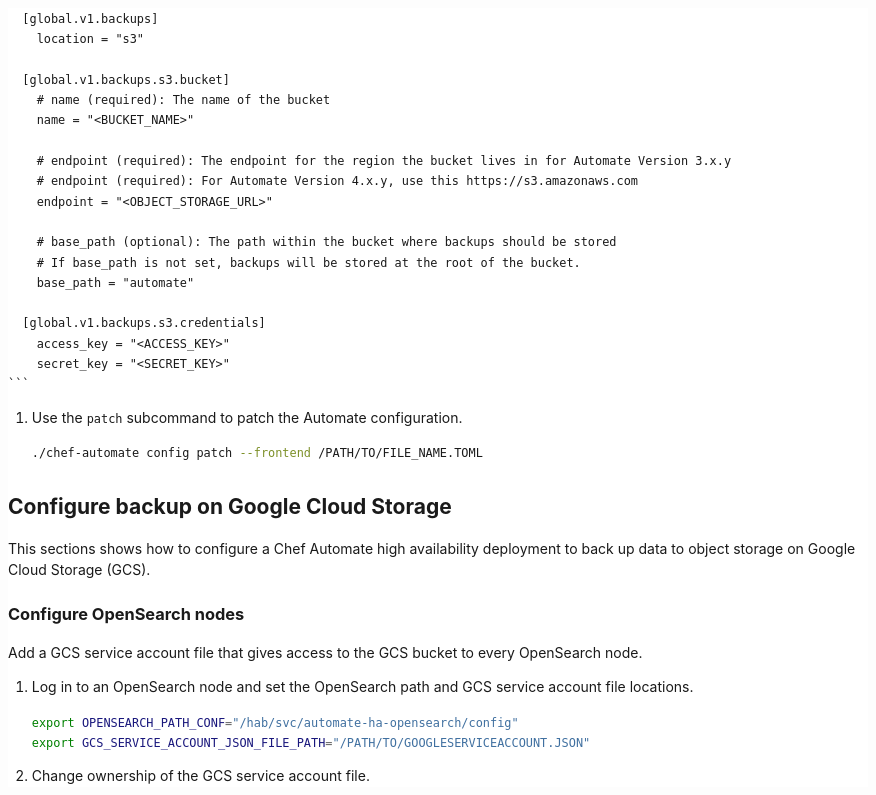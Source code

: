       [global.v1.backups]
        location = "s3"

      [global.v1.backups.s3.bucket]
        # name (required): The name of the bucket
        name = "<BUCKET_NAME>"

        # endpoint (required): The endpoint for the region the bucket lives in for Automate Version 3.x.y
        # endpoint (required): For Automate Version 4.x.y, use this https://s3.amazonaws.com
        endpoint = "<OBJECT_STORAGE_URL>"

        # base_path (optional): The path within the bucket where backups should be stored
        # If base_path is not set, backups will be stored at the root of the bucket.
        base_path = "automate"

      [global.v1.backups.s3.credentials]
        access_key = "<ACCESS_KEY>"
        secret_key = "<SECRET_KEY>"
    ```

1. Use the `patch` subcommand to patch the Automate configuration.

    ```sh
    ./chef-automate config patch --frontend /PATH/TO/FILE_NAME.TOML
    ```

## Configure backup on Google Cloud Storage

This sections shows how to configure a Chef Automate high availability deployment to back up data to object storage on Google Cloud Storage (GCS).

### Configure OpenSearch nodes

Add a GCS service account file that gives access to the GCS bucket to every OpenSearch node.

1. Log in to an OpenSearch node and set the OpenSearch path and GCS service account file locations.

    ```sh
    export OPENSEARCH_PATH_CONF="/hab/svc/automate-ha-opensearch/config"
    export GCS_SERVICE_ACCOUNT_JSON_FILE_PATH="/PATH/TO/GOOGLESERVICEACCOUNT.JSON"
    ```

1. Change ownership of the GCS service account file.
